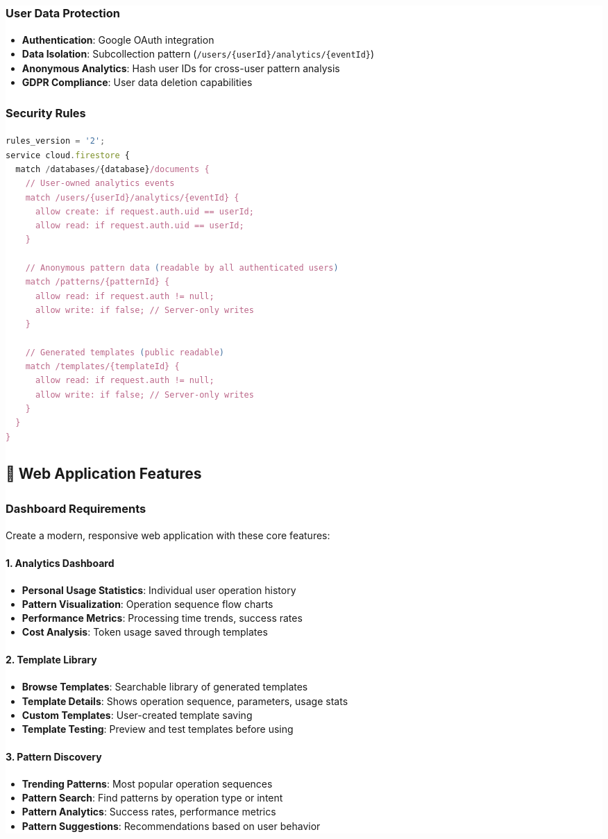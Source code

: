 ### User Data Protection
- **Authentication**: Google OAuth integration
- **Data Isolation**: Subcollection pattern (`/users/{userId}/analytics/{eventId}`)
- **Anonymous Analytics**: Hash user IDs for cross-user pattern analysis
- **GDPR Compliance**: User data deletion capabilities

### Security Rules
```javascript
rules_version = '2';
service cloud.firestore {
  match /databases/{database}/documents {
    // User-owned analytics events
    match /users/{userId}/analytics/{eventId} {
      allow create: if request.auth.uid == userId;
      allow read: if request.auth.uid == userId;
    }
    
    // Anonymous pattern data (readable by all authenticated users)
    match /patterns/{patternId} {
      allow read: if request.auth != null;
      allow write: if false; // Server-only writes
    }
    
    // Generated templates (public readable)
    match /templates/{templateId} {
      allow read: if request.auth != null;
      allow write: if false; // Server-only writes
    }
  }
}
```

## 📱 Web Application Features

### Dashboard Requirements
Create a modern, responsive web application with these core features:

#### 1. Analytics Dashboard
- **Personal Usage Statistics**: Individual user operation history
- **Pattern Visualization**: Operation sequence flow charts
- **Performance Metrics**: Processing time trends, success rates
- **Cost Analysis**: Token usage saved through templates

#### 2. Template Library
- **Browse Templates**: Searchable library of generated templates
- **Template Details**: Shows operation sequence, parameters, usage stats
- **Custom Templates**: User-created template saving
- **Template Testing**: Preview and test templates before using

#### 3. Pattern Discovery
- **Trending Patterns**: Most popular operation sequences
- **Pattern Search**: Find patterns by operation type or intent
- **Pattern Analytics**: Success rates, performance metrics
- **Pattern Suggestions**: Recommendations based on user behavior
